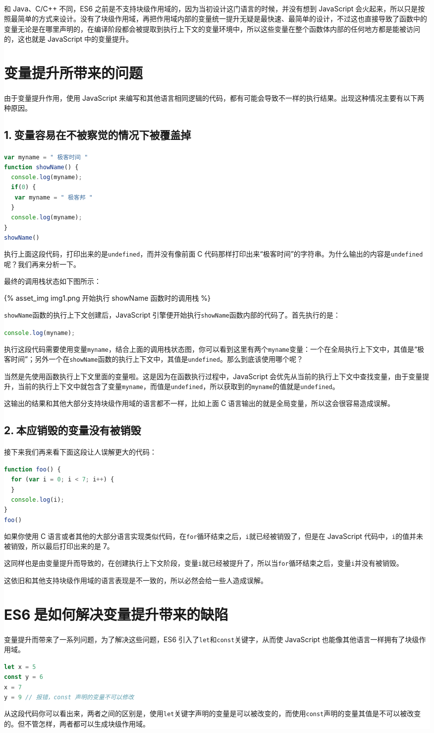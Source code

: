 和 Java、C/C++ 不同，ES6 之前是不支持块级作用域的，因为当初设计这门语言的时候，并没有想到 JavaScript 会火起来，所以只是按照最简单的方式来设计。没有了块级作用域，再把作用域内部的变量统一提升无疑是最快速、最简单的设计，不过这也直接导致了函数中的变量无论是在哪里声明的，在编译阶段都会被提取到执行上下文的变量环境中，所以这些变量在整个函数体内部的任何地方都是能被访问的，这也就是 JavaScript 中的变量提升。
# 变量提升所带来的问题
由于变量提升作用，使用 JavaScript 来编写和其他语言相同逻辑的代码，都有可能会导致不一样的执行结果。出现这种情况主要有以下两种原因。
## 1. 变量容易在不被察觉的情况下被覆盖掉
```js
var myname = " 极客时间 "
function showName() {
  console.log(myname);
  if(0) {
   var myname = " 极客邦 "
  }
  console.log(myname);
}
showName()
```
执行上面这段代码，打印出来的是`undefined`，而并没有像前面 C 代码那样打印出来“极客时间”的字符串。为什么输出的内容是`undefined`呢？我们再来分析一下。

最终的调用栈状态如下图所示：

{% asset_img img1.png 开始执行 showName 函数时的调用栈 %}

`showName`函数的执行上下文创建后，JavaScript 引擎便开始执行`showName`函数内部的代码了。首先执行的是：
```js
console.log(myname);
```
执行这段代码需要使用变量`myname`，结合上面的调用栈状态图，你可以看到这里有两个`myname`变量：一个在全局执行上下文中，其值是“极客时间”；另外一个在`showName`函数的执行上下文中，其值是`undefined`。那么到底该使用哪个呢？

当然是先使用函数执行上下文里面的变量啦。这是因为在函数执行过程中，JavaScript 会优先从当前的执行上下文中查找变量，由于变量提升，当前的执行上下文中就包含了变量`myname`，而值是`undefined`，所以获取到的`myname`的值就是`undefined`。

这输出的结果和其他大部分支持块级作用域的语言都不一样，比如上面 C 语言输出的就是全局变量，所以这会很容易造成误解。
## 2. 本应销毁的变量没有被销毁
接下来我们再来看下面这段让人误解更大的代码：
```js
function foo() {
  for (var i = 0; i < 7; i++) {
  }
  console.log(i); 
}
foo()
```
如果你使用 C 语言或者其他的大部分语言实现类似代码，在`for`循环结束之后，`i`就已经被销毁了，但是在 JavaScript 代码中，`i`的值并未被销毁，所以最后打印出来的是 7。

这同样也是由变量提升而导致的，在创建执行上下文阶段，变量`i`就已经被提升了，所以当`for`循环结束之后，变量`i`并没有被销毁。

这依旧和其他支持块级作用域的语言表现是不一致的，所以必然会给一些人造成误解。
# ES6 是如何解决变量提升带来的缺陷
变量提升而带来了一系列问题，为了解决这些问题，ES6 引入了`let`和`const`关键字，从而使 JavaScript 也能像其他语言一样拥有了块级作用域。
```js
let x = 5
const y = 6
x = 7
y = 9 // 报错，const 声明的变量不可以修改
```
从这段代码你可以看出来，两者之间的区别是，使用`let`关键字声明的变量是可以被改变的，而使用`const`声明的变量其值是不可以被改变的。但不管怎样，两者都可以生成块级作用域。
